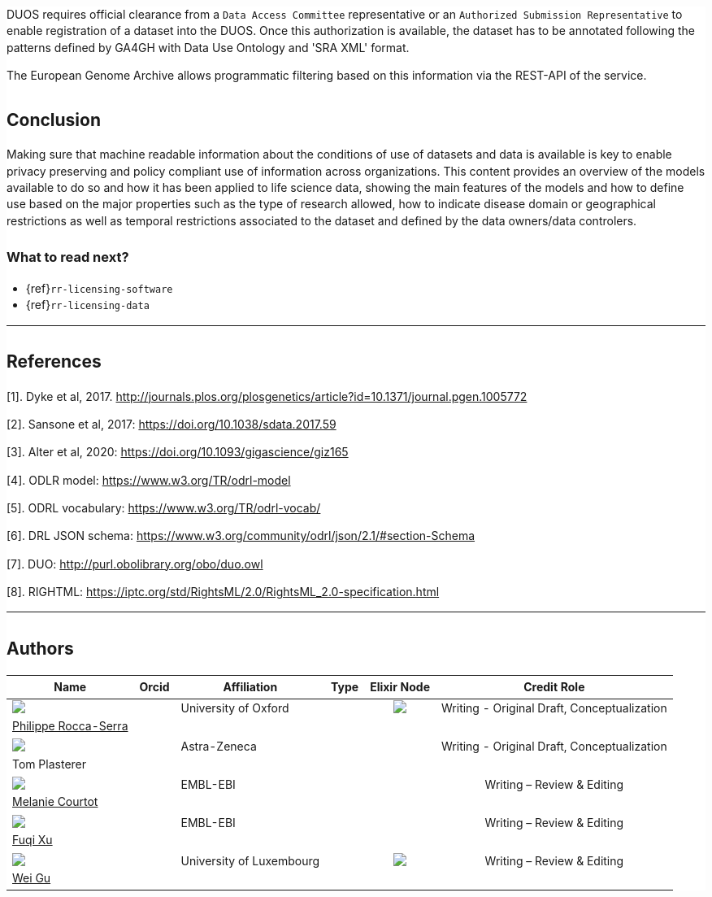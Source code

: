 DUOS requires official clearance from a `Data Access Committee` representative or an `Authorized Submission Representative` to enable registration of a dataset into the DUOS.
Once this authorization is available, the dataset has to be annotated following the patterns defined by GA4GH with Data Use Ontology and 'SRA XML' format.

The European Genome Archive allows programmatic filtering based on this information via the REST-API of the service.

## Conclusion

Making sure that machine readable information about the conditions of use of datasets and data is available is key to enable privacy preserving and policy compliant use of information across organizations.
This content provides an overview of the models available to do so and how it has been applied to life science data, showing the main features of the models and how to define use based on the major properties such as the type of research allowed, how to indicate disease domain or geographical restrictions as well as temporal restrictions associated to the dataset and defined by the data owners/data controlers.



### What to read next?

* {ref}`rr-licensing-software`
* {ref}`rr-licensing-data`



___


## References


[1]. Dyke et al, 2017. http://journals.plos.org/plosgenetics/article?id=10.1371/journal.pgen.1005772

[2]. Sansone et al, 2017: https://doi.org/10.1038/sdata.2017.59

[3]. Alter et al, 2020: https://doi.org/10.1093/gigascience/giz165

[4]. ODLR model: https://www.w3.org/TR/odrl-model

[5]. ODRL vocabulary: https://www.w3.org/TR/odrl-vocab/

[6]. DRL JSON schema: https://www.w3.org/community/odrl/json/2.1/#section-Schema

[7]. DUO: http://purl.obolibrary.org/obo/duo.owl

[8]. RIGHTML: https://iptc.org/std/RightsML/2.0/RightsML_2.0-specification.html


---

## Authors

| Name                                                                                                                                                                            | Orcid                                                                                                         | Affiliation              | Type                                                                              |                                                              Elixir Node                                                              | Credit Role
|---------------------------------------------------------------------------------------------------------------------------------------------------------------------------------|---------------------------------------------------------------------------------------------------------------|--------------------------|-----------------------------------------------------------------------------------|:-------------------------------------------------------------------------------------------------------------------------------------:|:----------------:|
| <div class="firstCol"><a target="_blank" href='https://github.com/proccaserra'><img class='avatar-style' src='https://avatars.githubusercontent.com/proccaserra'></img><div class="d-block">Philippe Rocca-Serra</div></a>  </div>         | <a target="_blank" href='https://orcid.org/0000-0001-9853-5668'><i class='fab fa-orcid fa-2x text--orange'></i></a> | University of Oxford     | <i class="fas fa-graduation-cap fa-1x text--orange" alt="Academic"></i> | <img class='elixir-style' src='/the-fair-cookbook/_static/images/logo/Elixir/ELIXIR-UK.svg' ></img> | Writing - Original Draft, Conceptualization |
| <div class="firstCol"><img class='avatar-style' src='https://avatars.githubusercontent.com/no_github'></img><div class="d-block">Tom Plasterer</div></div>    |   | Astra-Zeneca  | <i class="fas fa-industry fa-1x text--purple-light" alt="EFPIA"></i>       |  |Writing - Original Draft, Conceptualization
| <div class="firstCol"><a target="_blank" href='https://github.com/mcourtot'><img class='avatar-style' src='https://avatars.githubusercontent.com/mcourtot'></img><div class="d-block">Melanie Courtot</div></a></div>    | <a target="_blank" href='https://orcid.org/0000-0002-9551-6370'><i class='fab fa-orcid fa-2x text--orange'></i></a> | EMBL-EBI      | <i class="fas fa-graduation-cap fa-1x text--orange" alt="Academic"></i> | | Writing – Review & Editing
| <div class="firstCol"><a target="_blank" href='https://github.com/fuqix'><img class='avatar-style' src='https://avatars.githubusercontent.com/fuqix'></img><div class="d-block">Fuqi Xu</div></a>   </div>      | <a target="_blank" href='https://orcid.org/0000-0002-5923-3859'><i class='fab fa-orcid fa-2x text--orange'></i></a> | EMBL-EBI      | <i class="fas fa-graduation-cap fa-1x text--orange" alt="Academic"></i> | | Writing – Review & Editing
| <div class="firstCol"><a target="_blank" href='https://github.com/weiguUL'><img class='avatar-style' src='https://avatars.githubusercontent.com/weiguUL'></img><div class="d-block">Wei Gu</div></a>  </div>    | <a target="_blank" href='https://orcid.org/0000-0003-3951-6680'><i class='fab fa-orcid fa-2x text--orange'></i></a> | University of Luxembourg        | <i class="fas fa-graduation-cap fa-1x text--orange" alt="Academic"></i> | <img class='elixir-style' src='/the-fair-cookbook/_static/images/logo/Elixir/ELIXIR-LU.svg' ></img> | Writing – Review & Editing
